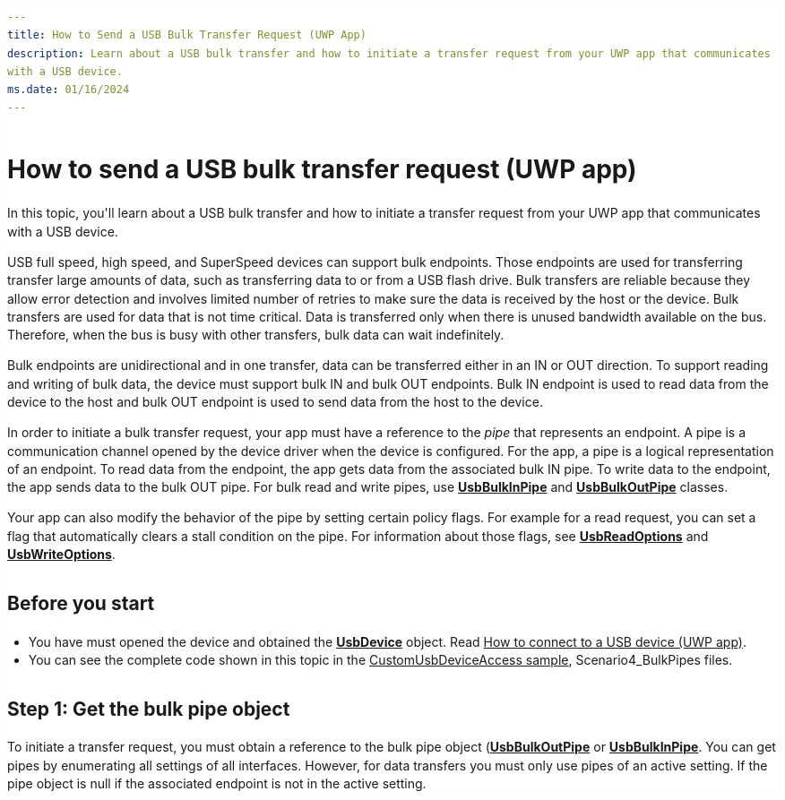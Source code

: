 ```yaml
---
title: How to Send a USB Bulk Transfer Request (UWP App)
description: Learn about a USB bulk transfer and how to initiate a transfer request from your UWP app that communicates with a USB device.
ms.date: 01/16/2024
---
```


# How to send a USB bulk transfer request (UWP app)

In this topic, you'll learn about a USB bulk transfer and how to initiate a transfer request from your UWP app that communicates with a USB device.

USB full speed, high speed, and SuperSpeed devices can support bulk endpoints. Those endpoints are used for transferring transfer large amounts of data, such as transferring data to or from a USB flash drive. Bulk transfers are reliable because they allow error detection and involves limited number of retries to make sure the data is received by the host or the device. Bulk transfers are used for data that is not time critical. Data is transferred only when there is unused bandwidth available on the bus. Therefore, when the bus is busy with other transfers, bulk data can wait indefinitely.

Bulk endpoints are unidirectional and in one transfer, data can be transferred either in an IN or OUT direction. To support reading and writing of bulk data, the device must support bulk IN and bulk OUT endpoints. Bulk IN endpoint is used to read data from the device to the host and bulk OUT endpoint is used to send data from the host to the device.

In order to initiate a bulk transfer request, your app must have a reference to the *pipe* that represents an endpoint. A pipe is a communication channel opened by the device driver when the device is configured. For the app, a pipe is a logical representation of an endpoint. To read data from the endpoint, the app gets data from the associated bulk IN pipe. To write data to the endpoint, the app sends data to the bulk OUT pipe. For bulk read and write pipes, use **[UsbBulkInPipe](/uwp/api/windows.devices.usb.usbbulkinpipe)** and **[UsbBulkOutPipe](/uwp/api/windows.devices.usb.usbbulkoutpipe)** classes.

Your app can also modify the behavior of the pipe by setting certain policy flags. For example for a read request, you can set a flag that automatically clears a stall condition on the pipe. For information about those flags, see **[UsbReadOptions](/uwp/api/Windows.Devices.Usb.UsbReadOptions)** and **[UsbWriteOptions](/uwp/api/Windows.Devices.Usb.UsbWriteOptions)**.

## Before you start

- You have must opened the device and obtained the **[UsbDevice](/uwp/api/Windows.Devices.Usb.UsbDevice)** object. Read [How to connect to a USB device (UWP app)](how-to-connect-to-a-usb-device--uwp-app-.md).
- You can see the complete code shown in this topic in the [CustomUsbDeviceAccess sample](https://github.com/Microsoft/Windows-universal-samples/tree/master/Samples/CustomUsbDeviceAccess), Scenario4\_BulkPipes files.

## Step 1: Get the bulk pipe object

To initiate a transfer request, you must obtain a reference to the bulk pipe object (**[UsbBulkOutPipe](/uwp/api/windows.devices.usb.usbbulkoutpipe)** or **[UsbBulkInPipe](/uwp/api/windows.devices.usb.usbbulkinpipe)**. You can get pipes by enumerating all settings of all interfaces. However, for data transfers you must only use pipes of an active setting. If the pipe object is null if the associated endpoint is not in the active setting.
